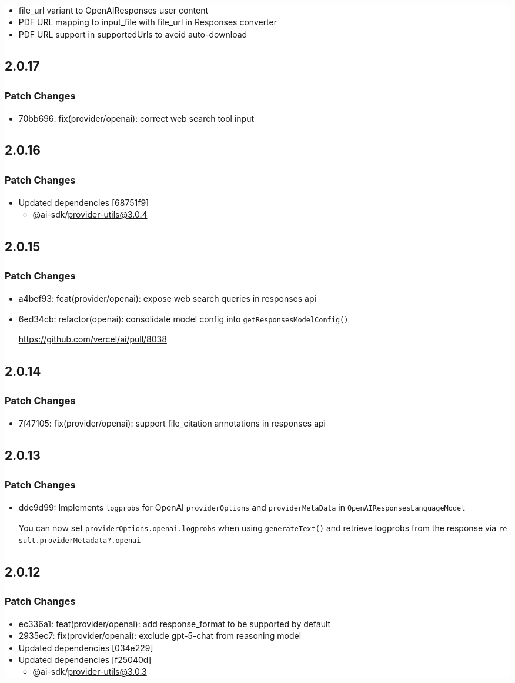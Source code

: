   - file_url variant to OpenAIResponses user content
  - PDF URL mapping to input_file with file_url in Responses converter
  - PDF URL support in supportedUrls to avoid auto-download

## 2.0.17

### Patch Changes

- 70bb696: fix(provider/openai): correct web search tool input

## 2.0.16

### Patch Changes

- Updated dependencies [68751f9]
  - @ai-sdk/provider-utils@3.0.4

## 2.0.15

### Patch Changes

- a4bef93: feat(provider/openai): expose web search queries in responses api
- 6ed34cb: refactor(openai): consolidate model config into `getResponsesModelConfig()`

  https://github.com/vercel/ai/pull/8038

## 2.0.14

### Patch Changes

- 7f47105: fix(provider/openai): support file_citation annotations in responses api

## 2.0.13

### Patch Changes

- ddc9d99: Implements `logprobs` for OpenAI `providerOptions` and `providerMetaData` in `OpenAIResponsesLanguageModel`

  You can now set `providerOptions.openai.logprobs` when using `generateText()` and retrieve logprobs from the response via `result.providerMetadata?.openai`

## 2.0.12

### Patch Changes

- ec336a1: feat(provider/openai): add response_format to be supported by default
- 2935ec7: fix(provider/openai): exclude gpt-5-chat from reasoning model
- Updated dependencies [034e229]
- Updated dependencies [f25040d]
  - @ai-sdk/provider-utils@3.0.3
